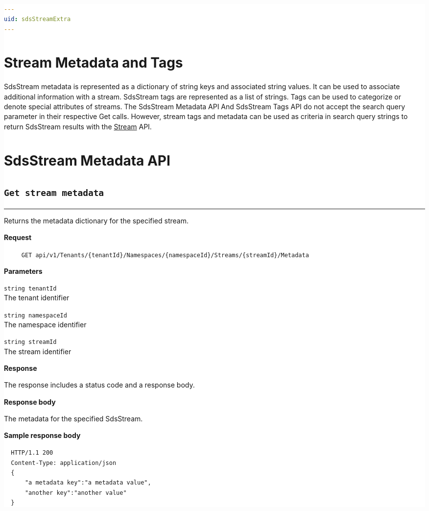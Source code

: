 ```yaml
---
uid: sdsStreamExtra
---
```


# Stream Metadata and Tags


SdsStream metadata is represented as a dictionary of string keys and associated string values. 
It can be used to associate additional information with a stream. SdsStream tags are represented 
as a list of strings. Tags can be used to categorize or denote special attributes of streams. 
The SdsStream Metadata API And SdsStream Tags API do not accept the search query parameter in their respective
Get calls. However, stream tags and metadata can be used as criteria in search query strings to return 
SdsStream results with the [Stream](xref:sdsStreams) API.

# SdsStream Metadata API 


## ``Get stream metadata``
----------------------

Returns the metadata dictionary for the specified stream. 


**Request**
 ```text
      GET api/v1/Tenants/{tenantId}/Namespaces/{namespaceId}/Streams/{streamId}/Metadata 
 ```

**Parameters**

``string tenantId``  
  The tenant identifier  
  
``string namespaceId``  
  The namespace identifier  
  
``string streamId``  
  The stream identifier  
  

**Response**

  The response includes a status code and a response body.

**Response body**

  The metadata for the specified SdsStream. 

**Sample response body**

      HTTP/1.1 200 
      Content-Type: application/json 
      { 
          "a metadata key":"a metadata value", 
          "another key":"another value" 
      } 

